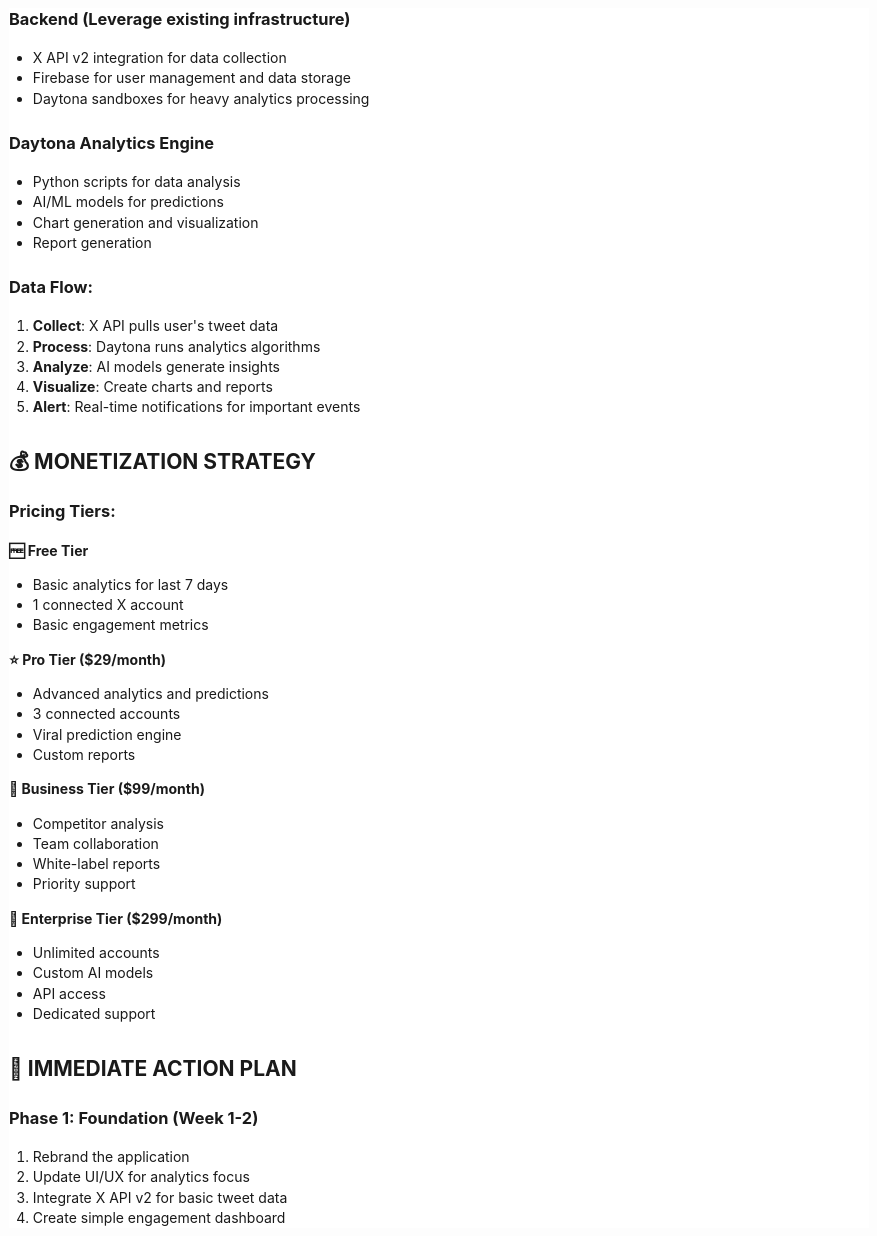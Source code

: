 ### **Backend (Leverage existing infrastructure)**
- X API v2 integration for data collection
- Firebase for user management and data storage
- Daytona sandboxes for heavy analytics processing

### **Daytona Analytics Engine**
- Python scripts for data analysis
- AI/ML models for predictions
- Chart generation and visualization
- Report generation

### **Data Flow:**
1. **Collect**: X API pulls user's tweet data
2. **Process**: Daytona runs analytics algorithms
3. **Analyze**: AI models generate insights
4. **Visualize**: Create charts and reports
5. **Alert**: Real-time notifications for important events

## 💰 MONETIZATION STRATEGY

### **Pricing Tiers:**

**🆓 Free Tier**
- Basic analytics for last 7 days
- 1 connected X account
- Basic engagement metrics

**⭐ Pro Tier ($29/month)**
- Advanced analytics and predictions
- 3 connected accounts
- Viral prediction engine
- Custom reports

**🚀 Business Tier ($99/month)**
- Competitor analysis
- Team collaboration
- White-label reports
- Priority support

**🏢 Enterprise Tier ($299/month)**
- Unlimited accounts
- Custom AI models
- API access
- Dedicated support

## 🎯 IMMEDIATE ACTION PLAN

### **Phase 1: Foundation (Week 1-2)**
1. Rebrand the application
2. Update UI/UX for analytics focus
3. Integrate X API v2 for basic tweet data
4. Create simple engagement dashboard
